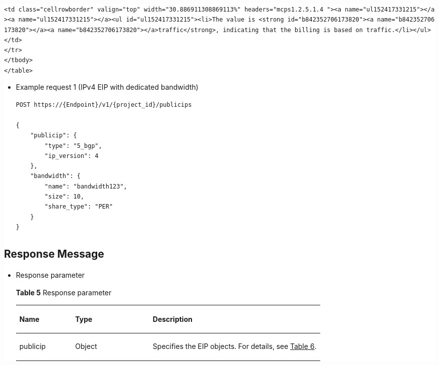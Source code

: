     <td class="cellrowborder" valign="top" width="30.886911308869113%" headers="mcps1.2.5.1.4 "><a name="ul152417331215"></a><a name="ul152417331215"></a><ul id="ul152417331215"><li>The value is <strong id="b842352706173820"><a name="b842352706173820"></a><a name="b842352706173820"></a>traffic</strong>, indicating that the billing is based on traffic.</li></ul>
    </td>
    </tr>
    </tbody>
    </table>


-   Example request 1 \(IPv4 EIP with dedicated bandwidth\)

    ```
    POST https://{Endpoint}/v1/{project_id}/publicips
    
    {
        "publicip": {
            "type": "5_bgp",
            "ip_version": 4
        },
        "bandwidth": {
            "name": "bandwidth123",
            "size": 10,
            "share_type": "PER"
        }
    }
    ```


## Response Message<a name="section1412808"></a>

-   Response parameter

    **Table  5**  Response parameter

    <a name="table32663367152049"></a>
    <table><thead align="left"><tr id="row49418185152049"><th class="cellrowborder" valign="top" width="18.34%" id="mcps1.2.4.1.1"><p id="p43450028152049"><a name="p43450028152049"></a><a name="p43450028152049"></a>Name</p>
    </th>
    <th class="cellrowborder" valign="top" width="25.509999999999998%" id="mcps1.2.4.1.2"><p id="p64289235152049"><a name="p64289235152049"></a><a name="p64289235152049"></a>Type</p>
    </th>
    <th class="cellrowborder" valign="top" width="56.15%" id="mcps1.2.4.1.3"><p id="p40045543152049"><a name="p40045543152049"></a><a name="p40045543152049"></a>Description</p>
    </th>
    </tr>
    </thead>
    <tbody><tr id="row22463580152049"><td class="cellrowborder" valign="top" width="18.34%" headers="mcps1.2.4.1.1 "><p id="p7610714152049"><a name="p7610714152049"></a><a name="p7610714152049"></a>publicip</p>
    </td>
    <td class="cellrowborder" valign="top" width="25.509999999999998%" headers="mcps1.2.4.1.2 "><p id="p4900878152049"><a name="p4900878152049"></a><a name="p4900878152049"></a>Object</p>
    </td>
    <td class="cellrowborder" valign="top" width="56.15%" headers="mcps1.2.4.1.3 "><p id="p15970624152049"><a name="p15970624152049"></a><a name="p15970624152049"></a>Specifies the EIP objects. For details, see <a href="#table44471219">Table 6</a>.</p>
    </td>
    </tr>
    </tbody>
    </table>
